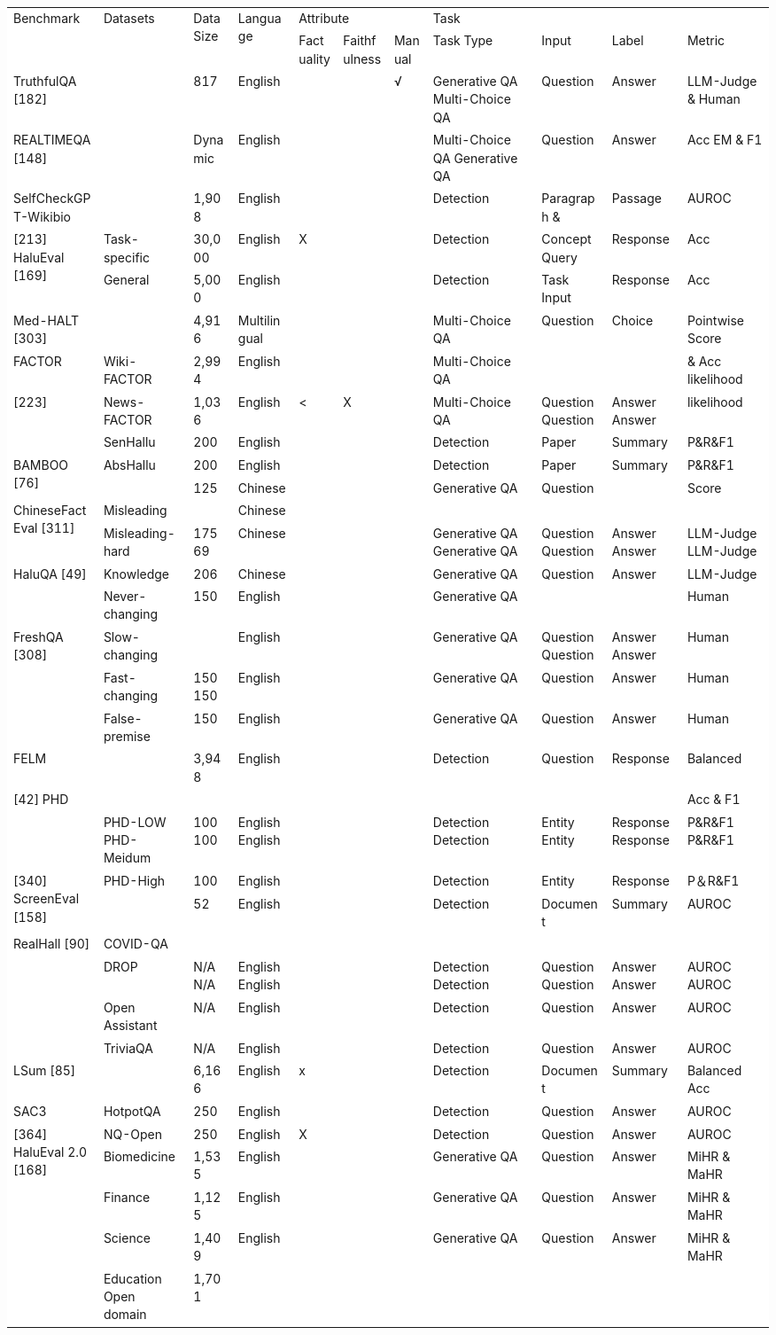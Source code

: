<html><body><table><tr><td rowspan="2">Benchmark</td><td rowspan="2">Datasets</td><td rowspan="2">Data Size</td><td rowspan="2">Language</td><td colspan="3">Attribute</td><td colspan="4">Task</td></tr><tr><td>Factuality</td><td>Faithfulness</td><td>Manual</td><td>Task Type</td><td>Input</td><td>Label</td><td>Metric</td></tr><tr><td>TruthfulQA [182]</td><td></td><td>817</td><td>English</td><td></td><td></td><td>√</td><td>Generative QA Multi-Choice QA</td><td>Question</td><td>Answer</td><td>LLM-Judge & Human</td></tr><tr><td>REALTIMEQA [148]</td><td></td><td>Dynamic</td><td>English</td><td></td><td></td><td></td><td>Multi-Choice QA Generative QA</td><td>Question</td><td>Answer</td><td>Acc EM & F1</td></tr><tr><td>SelfCheckGPT-Wikibio</td><td></td><td>1,908</td><td>English</td><td></td><td></td><td></td><td>Detection</td><td>Paragraph &</td><td>Passage</td><td>AUROC</td></tr><tr><td rowspan="2">[213] HaluEval [169]</td><td>Task-specific</td><td>30,000</td><td>English</td><td>X</td><td></td><td></td><td>Detection</td><td>Concept Query</td><td>Response</td><td>Acc</td></tr><tr><td>General</td><td>5,000</td><td>English</td><td></td><td></td><td></td><td>Detection</td><td>Task Input</td><td>Response</td><td>Acc</td></tr><tr><td>Med-HALT [303]</td><td></td><td>4,916</td><td>Multilingual</td><td></td><td></td><td></td><td>Multi-Choice QA</td><td>Question</td><td>Choice</td><td>Pointwise Score</td></tr><tr><td>FACTOR</td><td>Wiki-FACTOR</td><td>2,994</td><td>English</td><td></td><td></td><td></td><td>Multi-Choice QA</td><td></td><td></td><td>& Acc likelihood</td></tr><tr><td rowspan="2">[223]</td><td>News-FACTOR</td><td>1,036</td><td>English</td><td><</td><td>X</td><td></td><td>Multi-Choice QA</td><td>Question Question</td><td>Answer Answer</td><td>likelihood</td></tr><tr><td>SenHallu</td><td>200</td><td>English</td><td></td><td></td><td></td><td>Detection</td><td>Paper</td><td>Summary</td><td>P&R&F1</td></tr><tr><td rowspan="2">BAMBOO [76]</td><td>AbsHallu</td><td>200</td><td>English</td><td></td><td></td><td></td><td>Detection</td><td>Paper</td><td>Summary</td><td>P&R&F1</td></tr><tr><td></td><td>125</td><td>Chinese</td><td></td><td></td><td></td><td>Generative QA</td><td>Question</td><td></td><td>Score</td></tr><tr><td rowspan="2">ChineseFactEval [311]</td><td>Misleading</td><td></td><td>Chinese</td><td></td><td></td><td></td><td></td><td></td><td></td><td></td></tr><tr><td>Misleading-hard</td><td>175 69</td><td>Chinese</td><td></td><td></td><td></td><td>Generative QA Generative QA</td><td>Question Question</td><td>Answer Answer</td><td>LLM-Judge LLM-Judge</td></tr><tr><td rowspan="2">HaluQA [49]</td><td>Knowledge</td><td>206</td><td>Chinese</td><td></td><td></td><td></td><td>Generative QA</td><td>Question</td><td>Answer</td><td>LLM-Judge</td></tr><tr><td>Never-changing</td><td>150</td><td>English</td><td></td><td></td><td></td><td>Generative QA</td><td></td><td></td><td>Human</td></tr><tr><td rowspan="3">FreshQA [308]</td><td>Slow-changing</td><td></td><td>English</td><td></td><td></td><td></td><td>Generative QA</td><td>Question Question</td><td>Answer Answer</td><td>Human</td></tr><tr><td>Fast-changing</td><td>150 150</td><td>English</td><td></td><td></td><td></td><td>Generative QA</td><td>Question</td><td>Answer</td><td>Human</td></tr><tr><td>False-premise</td><td>150</td><td>English</td><td></td><td></td><td></td><td>Generative QA</td><td>Question</td><td>Answer</td><td>Human</td></tr><tr><td>FELM</td><td></td><td>3,948</td><td>English</td><td></td><td></td><td></td><td>Detection</td><td>Question</td><td>Response</td><td>Balanced</td></tr><tr><td rowspan="2">[42] PHD</td><td></td><td></td><td></td><td></td><td></td><td></td><td></td><td></td><td></td><td>Acc & F1</td></tr><tr><td>PHD-LOW PHD-Meidum</td><td>100 100</td><td>English English</td><td></td><td></td><td></td><td>Detection Detection</td><td>Entity Entity</td><td>Response Response</td><td>P&R&F1 P&R&F1</td></tr><tr><td rowspan="2">[340] ScreenEval [158]</td><td>PHD-High</td><td>100</td><td>English</td><td></td><td></td><td></td><td>Detection</td><td>Entity</td><td>Response</td><td>P＆R&F1</td></tr><tr><td></td><td>52</td><td>English</td><td></td><td></td><td></td><td>Detection</td><td>Document</td><td>Summary</td><td>AUROC</td></tr><tr><td rowspan="4">RealHall [90]</td><td>COVID-QA</td><td></td><td></td><td></td><td></td><td></td><td></td><td></td><td></td><td></td></tr><tr><td>DROP</td><td>N/A N/A</td><td>English English</td><td></td><td></td><td></td><td>Detection Detection</td><td>Question Question</td><td>Answer Answer</td><td>AUROC AUROC</td></tr><tr><td>Open Assistant</td><td>N/A</td><td>English</td><td></td><td></td><td></td><td>Detection</td><td>Question</td><td>Answer</td><td>AUROC</td></tr><tr><td>TriviaQA</td><td>N/A</td><td>English</td><td></td><td></td><td></td><td>Detection</td><td>Question</td><td>Answer</td><td>AUROC</td></tr><tr><td>LSum [85]</td><td></td><td>6,166</td><td>English</td><td>x</td><td></td><td></td><td>Detection</td><td>Document</td><td>Summary</td><td>Balanced Acc</td></tr><tr><td>SAC3</td><td>HotpotQA</td><td>250</td><td>English</td><td></td><td></td><td></td><td>Detection</td><td>Question</td><td>Answer</td><td>AUROC</td></tr><tr><td rowspan="5">[364] HaluEval 2.0 [168]</td><td>NQ-Open</td><td>250</td><td>English</td><td>X</td><td></td><td></td><td>Detection</td><td>Question</td><td>Answer</td><td>AUROC</td></tr><tr><td>Biomedicine</td><td>1,535</td><td>English</td><td></td><td></td><td></td><td>Generative QA</td><td>Question</td><td>Answer</td><td>MiHR & MaHR</td></tr><tr><td>Finance</td><td>1,125</td><td>English</td><td></td><td></td><td></td><td>Generative QA</td><td>Question</td><td>Answer</td><td>MiHR & MaHR</td></tr><tr><td>Science</td><td>1,409</td><td>English</td><td></td><td></td><td></td><td>Generative QA</td><td>Question</td><td>Answer</td><td>MiHR & MaHR</td></tr><tr><td>Education Open domain</td><td>1,701